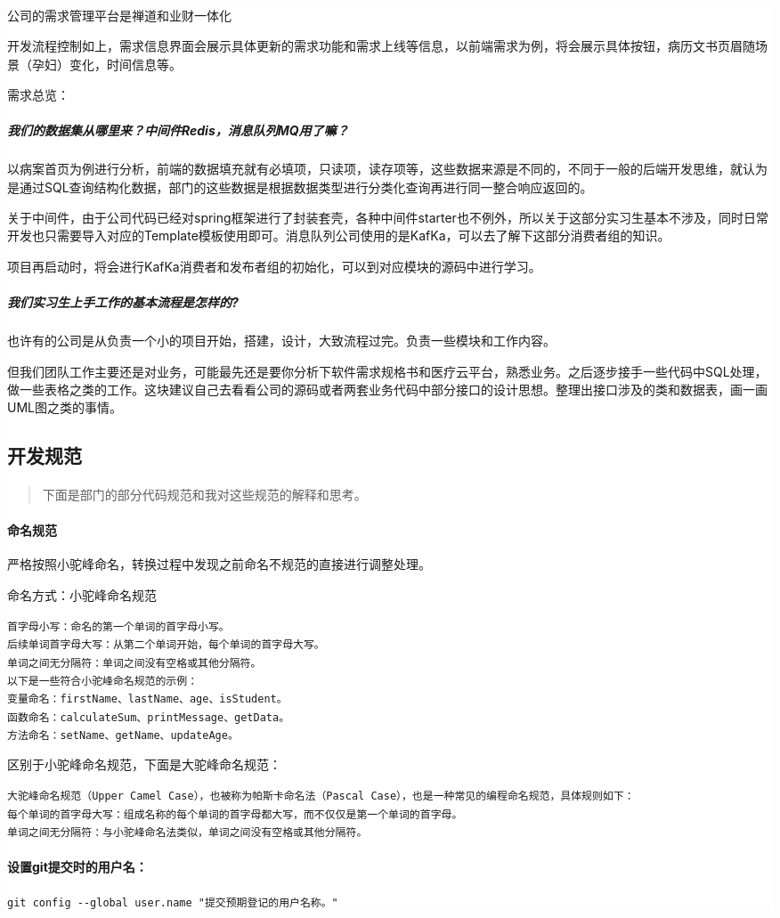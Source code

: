 公司的需求管理平台是禅道和业财一体化


开发流程控制如上，需求信息界面会展示具体更新的需求功能和需求上线等信息，以前端需求为例，将会展示具体按钮，病历文书页眉随场景（孕妇）变化，时间信息等。

需求总览：


##### 我们的数据集从哪里来？中间件Redis，消息队列MQ用了嘛？

以病案首页为例进行分析，前端的数据填充就有必填项，只读项，读存项等，这些数据来源是不同的，不同于一般的后端开发思维，就认为是通过SQL查询结构化数据，部门的这些数据是根据数据类型进行分类化查询再进行同一整合响应返回的。

关于中间件，由于公司代码已经对spring框架进行了封装套壳，各种中间件starter也不例外，所以关于这部分实习生基本不涉及，同时日常开发也只需要导入对应的Template模板使用即可。消息队列公司使用的是KafKa，可以去了解下这部分消费者组的知识。

项目再启动时，将会进行KafKa消费者和发布者组的初始化，可以到对应模块的源码中进行学习。

##### 我们实习生上手工作的基本流程是怎样的?

也许有的公司是从负责一个小的项目开始，搭建，设计，大致流程过完。负责一些模块和工作内容。

但我们团队工作主要还是对业务，可能最先还是要你分析下软件需求规格书和医疗云平台，熟悉业务。之后逐步接手一些代码中SQL处理，做一些表格之类的工作。这块建议自己去看看公司的源码或者两套业务代码中部分接口的设计思想。整理出接口涉及的类和数据表，画一画UML图之类的事情。

## 开发规范

> 下面是部门的部分代码规范和我对这些规范的解释和思考。

#### 命名规范

严格按照小驼峰命名，转换过程中发现之前命名不规范的直接进行调整处理。

命名方式：小驼峰命名规范

```sql
首字母小写：命名的第一个单词的首字母小写。
后续单词首字母大写：从第二个单词开始，每个单词的首字母大写。
单词之间无分隔符：单词之间没有空格或其他分隔符。
以下是一些符合小驼峰命名规范的示例：
变量命名：firstName、lastName、age、isStudent。
函数命名：calculateSum、printMessage、getData。
方法命名：setName、getName、updateAge。

```

区别于小驼峰命名规范，下面是大驼峰命名规范：

```java
大驼峰命名规范（Upper Camel Case），也被称为帕斯卡命名法（Pascal Case），也是一种常见的编程命名规范，具体规则如下：
每个单词的首字母大写：组成名称的每个单词的首字母都大写，而不仅仅是第一个单词的首字母。
单词之间无分隔符：与小驼峰命名法类似，单词之间没有空格或其他分隔符。
```

#### 设置git提交时的用户名：

```
git config --global user.name "提交预期登记的用户名称。" 
```
